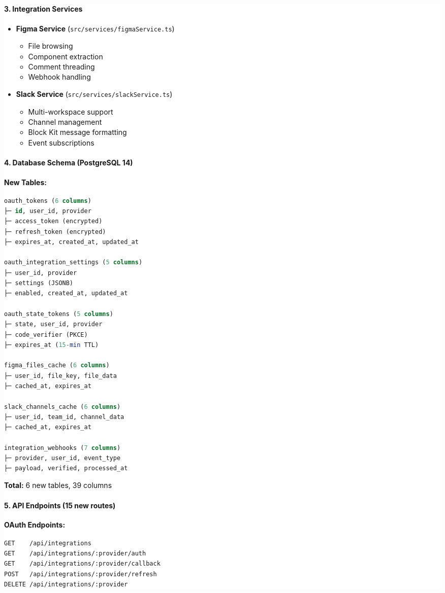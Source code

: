 #### 3. Integration Services
- **Figma Service** (`src/services/figmaService.ts`)
  - File browsing
  - Component extraction
  - Comment threading
  - Webhook handling

- **Slack Service** (`src/services/slackService.ts`)
  - Multi-workspace support
  - Channel management
  - Block Kit message formatting
  - Event subscriptions

#### 4. Database Schema (PostgreSQL 14)

**New Tables:**
```sql
oauth_tokens (6 columns)
├─ id, user_id, provider
├─ access_token (encrypted)
├─ refresh_token (encrypted)
├─ expires_at, created_at, updated_at

oauth_integration_settings (5 columns)
├─ user_id, provider
├─ settings (JSONB)
├─ enabled, created_at, updated_at

oauth_state_tokens (5 columns)
├─ state, user_id, provider
├─ code_verifier (PKCE)
├─ expires_at (15-min TTL)

figma_files_cache (6 columns)
├─ user_id, file_key, file_data
├─ cached_at, expires_at

slack_channels_cache (6 columns)
├─ user_id, team_id, channel_data
├─ cached_at, expires_at

integration_webhooks (7 columns)
├─ provider, user_id, event_type
├─ payload, verified, processed_at
```

**Total:** 6 new tables, 39 columns

#### 5. API Endpoints (15 new routes)

**OAuth Endpoints:**
```
GET    /api/integrations
GET    /api/integrations/:provider/auth
GET    /api/integrations/:provider/callback
POST   /api/integrations/:provider/refresh
DELETE /api/integrations/:provider
```
